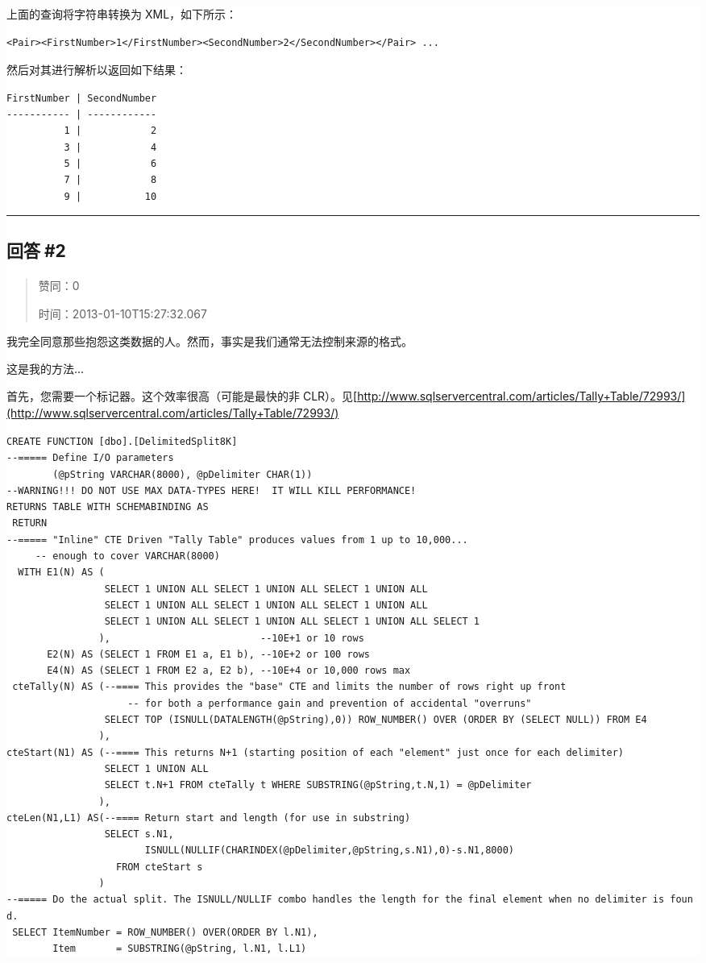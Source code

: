 上面的查询将字符串转换为 XML，如下所示：

```
<Pair><FirstNumber>1</FirstNumber><SecondNumber>2</SecondNumber></Pair> ... 
```

然后对其进行解析以返回如下结果：

```
FirstNumber | SecondNumber
----------- | ------------
          1 |            2
          3 |            4
          5 |            6
          7 |            8
          9 |           10 
```

* * *

## 回答 #2

> 赞同：0
> 
> 时间：2013-01-10T15:27:32.067

我完全同意那些抱怨这类数据的人。然而，事实是我们通常无法控制来源的格式。

这是我的方法...

首先，您需要一个标记器。这个效率很高（可能是最快的非 CLR）。见[http://www.sqlservercentral.com/articles/Tally+Table/72993/](http://www.sqlservercentral.com/articles/Tally+Table/72993/)

```
CREATE FUNCTION [dbo].[DelimitedSplit8K]
--===== Define I/O parameters
        (@pString VARCHAR(8000), @pDelimiter CHAR(1))
--WARNING!!! DO NOT USE MAX DATA-TYPES HERE!  IT WILL KILL PERFORMANCE!
RETURNS TABLE WITH SCHEMABINDING AS
 RETURN
--===== "Inline" CTE Driven "Tally Table" produces values from 1 up to 10,000...
     -- enough to cover VARCHAR(8000)
  WITH E1(N) AS (
                 SELECT 1 UNION ALL SELECT 1 UNION ALL SELECT 1 UNION ALL
                 SELECT 1 UNION ALL SELECT 1 UNION ALL SELECT 1 UNION ALL
                 SELECT 1 UNION ALL SELECT 1 UNION ALL SELECT 1 UNION ALL SELECT 1
                ),                          --10E+1 or 10 rows
       E2(N) AS (SELECT 1 FROM E1 a, E1 b), --10E+2 or 100 rows
       E4(N) AS (SELECT 1 FROM E2 a, E2 b), --10E+4 or 10,000 rows max
 cteTally(N) AS (--==== This provides the "base" CTE and limits the number of rows right up front
                     -- for both a performance gain and prevention of accidental "overruns"
                 SELECT TOP (ISNULL(DATALENGTH(@pString),0)) ROW_NUMBER() OVER (ORDER BY (SELECT NULL)) FROM E4
                ),
cteStart(N1) AS (--==== This returns N+1 (starting position of each "element" just once for each delimiter)
                 SELECT 1 UNION ALL
                 SELECT t.N+1 FROM cteTally t WHERE SUBSTRING(@pString,t.N,1) = @pDelimiter
                ),
cteLen(N1,L1) AS(--==== Return start and length (for use in substring)
                 SELECT s.N1,
                        ISNULL(NULLIF(CHARINDEX(@pDelimiter,@pString,s.N1),0)-s.N1,8000)
                   FROM cteStart s
                )
--===== Do the actual split. The ISNULL/NULLIF combo handles the length for the final element when no delimiter is found.
 SELECT ItemNumber = ROW_NUMBER() OVER(ORDER BY l.N1),
        Item       = SUBSTRING(@pString, l.N1, l.L1)
```